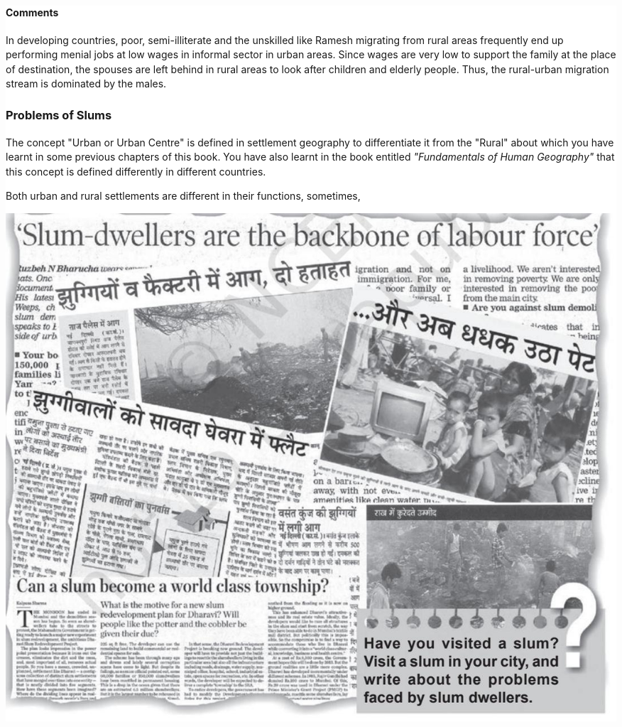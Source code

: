 #### Comments

In developing countries, poor, semi-illiterate and the unskilled like Ramesh migrating from rural areas frequently end up performing menial jobs at low wages in informal sector in urban areas. Since wages are very low to support the family at the place of destination, the spouses are left behind in rural areas to look after children and elderly people. Thus, the rural-urban migration stream is dominated by the males.

### **Problems of Slums**

The concept "Urban or Urban Centre" is defined in settlement geography to differentiate it from the "Rural" about which you have learnt in some previous chapters of this book. You have also learnt in the book entitled *"Fundamentals of Human Geography"* that this concept is defined differently in different countries.

Both urban and rural settlements are different in their functions, sometimes,

![](_page_6_Picture_6.jpeg)
